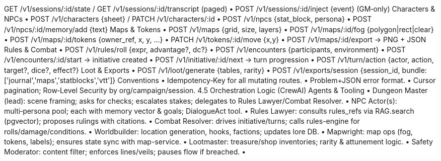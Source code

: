 GET /v1/sessions/:id/state / GET /v1/sessions/:id/transcript (paged)
•
POST /v1/sessions/:id/inject {event} (GM‑only)
Characters & NPCs
•
POST /v1/characters {sheet} / PATCH /v1/characters/:id
•
POST /v1/npcs {stat_block, persona}
•
POST /v1/npcs/:id/memory/add {text}
Maps & Tokens
•
POST /v1/maps {grid, size, layers}
•
POST /v1/maps/:id/fog {polygon|rect|clear}
•
POST /v1/maps/:id/tokens {owner_ref, x, y, ...}
•
PATCH /v1/tokens/:id/move {x,y}
•
POST /v1/maps/:id/export → PNG + JSON
Rules & Combat
•
POST /v1/rules/roll {expr, advantage?, dc?}
•
POST /v1/encounters {participants, environment}
•
POST /v1/encounters/:id/start → initiative created
•
POST /v1/initiative/:id/next → turn progression
•
POST /v1/turn/action {actor, action, target?, dice?, effect?}
Loot & Exports
•
POST /v1/loot/generate {tables, rarity}
•
POST /v1/exports/session {session_id, bundle: ['journal','maps','statblocks','vtt']}
Conventions
•
Idempotency‑Key for all mutating routes.
•
Problem+JSON error format.
•
Cursor pagination; Row‑Level Security by org/campaign/session.
4.5 Orchestration Logic (CrewAI)
Agents & Tooling
•
Dungeon Master (lead): scene framing; asks for checks; escalates stakes; delegates to Rules Lawyer/Combat Resolver.
•
NPC Actor(s): multi‑persona pool; each with memory vector & goals; DialogueAct tool.
•
Rules Lawyer: consults rules_refs via RAG.search (pgvector); proposes rulings with citations.
•
Combat Resolver: drives initiative/turns; calls rules-engine for rolls/damage/conditions.
•
Worldbuilder: location generation, hooks, factions; updates lore DB.
•
Mapwright: map ops (fog, tokens, labels); ensures state sync with map-service.
•
Lootmaster: treasure/shop inventories; rarity & attunement logic.
•
Safety Moderator: content filter; enforces lines/veils; pauses flow if breached.
•